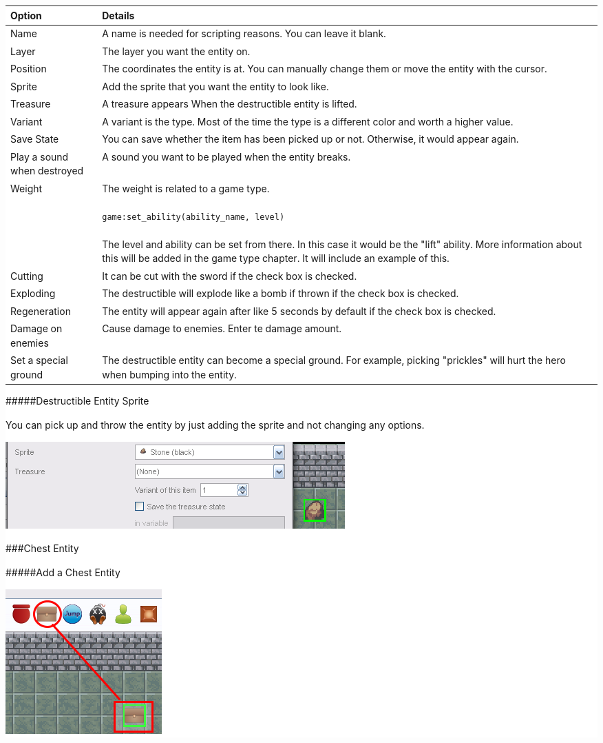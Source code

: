 |Option|Details|
|:-----|:------|
|Name| A name is needed for scripting reasons. You can leave it blank.
|Layer| The layer you want the entity on.
|Position| The coordinates the entity is at. You can manually change them or move the entity with the cursor.
|Sprite| Add the sprite that you want the entity to look like.
|Treasure| A treasure appears When the destructible entity is lifted.
|Variant| A variant is the type. Most of the time the type is a different color and worth a higher value.
|Save State| You can save whether the item has been picked up or not. Otherwise, it would appear again.
|Play a sound when destroyed| A sound you want to be played when the entity breaks.
|Weight| The weight is related to a game type. <br><br> ` game:set_ability(ability_name, level) ` <br><br> The level and ability can be set from there. In this case it would be the "lift" ability. More information about this will be added in the game type chapter. It will include an example of this.
|Cutting| It can be cut with the sword if the check box is checked.
|Exploding| The destructible will explode like a bomb if thrown if the check box is checked.
|Regeneration| The entity will appear again after like 5 seconds by default if the check box is checked.
|Damage on enemies| Cause damage to enemies. Enter te damage amount.
|Set a special ground| The destructible entity can become a special ground. For example, picking "prickles" will hurt the hero when bumping into the entity.

#####Destructible Entity Sprite

You can pick up and throw the entity by just adding the sprite and not changing any options.

![Chapter_13_images/3_Destructible/3_stone.png](https://github.com/Zefk/Solarus-ARPG-Game-Development-Book_2/raw/master/Lesson_images/Chapter_13_images/3_Destructible/3_stone.png)

###Chest Entity

#####Add a Chest Entity

![Chapter_13_images/4_Chest/1_add_chest.png](https://github.com/Zefk/Solarus-ARPG-Game-Development-Book_2/raw/master/Lesson_images/Chapter_13_images/4_Chest/1_add_chest.png)
